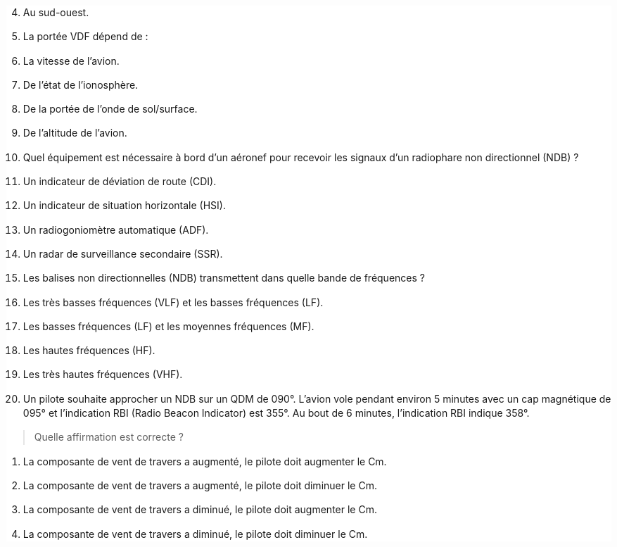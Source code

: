 4.  Au sud-ouest.



106. La portée VDF dépend de :



1.  La vitesse de l’avion.

2.  De l’état de l’ionosphère.

3.  De la portée de l’onde de sol/surface.

4.  De l’altitude de l’avion.



107. Quel équipement est nécessaire à bord d’un aéronef pour recevoir
     les signaux d’un radiophare non directionnel (NDB) ?



1.  Un indicateur de déviation de route (CDI).

2.  Un indicateur de situation horizontale (HSI).

3.  Un radiogoniomètre automatique (ADF).

4.  Un radar de surveillance secondaire (SSR).



108. Les balises non directionnelles (NDB) transmettent dans quelle
     bande de fréquences ?



1.  Les très basses fréquences (VLF) et les basses fréquences (LF).

2.  Les basses fréquences (LF) et les moyennes fréquences (MF).

3.  Les hautes fréquences (HF).

4.  Les très hautes fréquences (VHF).



109. Un pilote souhaite approcher un NDB sur un QDM de 090°. L’avion
     vole pendant environ 5 minutes avec un cap magnétique de 095° et
     l’indication RBI (Radio Beacon Indicator) est 355°. Au bout de 6
     minutes, l’indication RBI indique 358°.

> Quelle affirmation est correcte ?

1.  La composante de vent de travers a augmenté, le pilote doit
    augmenter le Cm.

2.  La composante de vent de travers a augmenté, le pilote doit diminuer
    le Cm.

3.  La composante de vent de travers a diminué, le pilote doit augmenter
    le Cm.

4.  La composante de vent de travers a diminué, le pilote doit diminuer
    le Cm.
